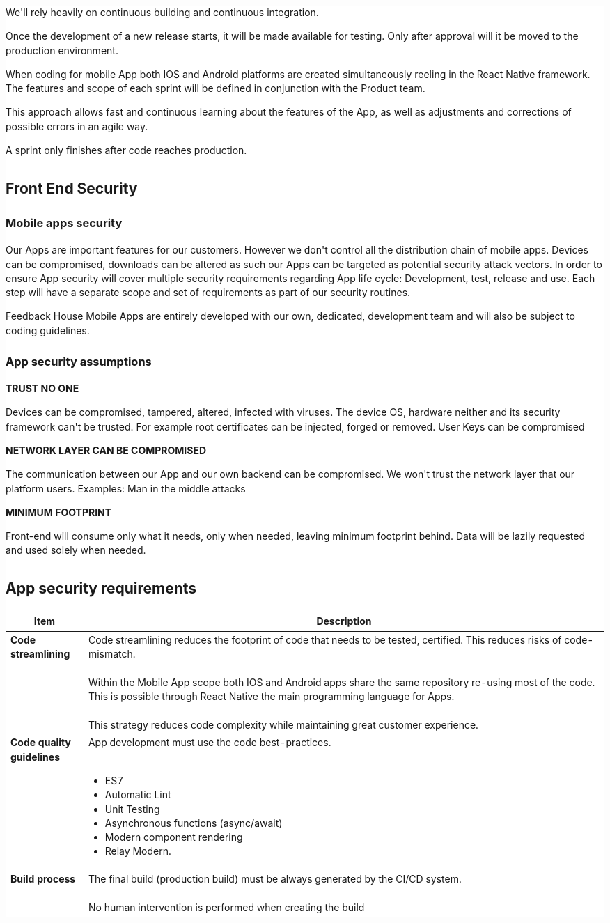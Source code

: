 We'll rely heavily on continuous building and continuous integration. 

Once the development of a new release starts, it will be made available for testing. Only after approval will it be moved to the production environment. 

When coding for mobile App both IOS and Android platforms are created simultaneously reeling in the React Native framework. The features and scope of each sprint will be defined in conjunction with the Product team.

This approach allows fast and continuous learning about the features of the App, as well as adjustments and corrections of possible errors in an agile way. 

A sprint only finishes after code reaches production.

## Front End Security

### Mobile apps security
 
Our Apps are important features for our customers. However we don't control all the distribution chain of mobile apps. Devices can be compromised, downloads can be altered as such our Apps can be targeted as potential security attack vectors. In order to ensure App security will cover multiple security requirements regarding App life cycle: Development, test, release and use. Each step will have a separate scope and set of requirements as part of our security routines.

Feedback House Mobile Apps are entirely developed with our own, dedicated, development team and will also be subject to coding guidelines.

### App security assumptions

**TRUST NO ONE**

Devices can be compromised, tampered, altered, infected with viruses. The device OS, hardware neither and its security framework can't be trusted. For example root certificates can be injected, forged or removed. User Keys can be compromised

**NETWORK LAYER CAN BE COMPROMISED**

The communication between our App and our own backend can be compromised. We won't trust the network layer that our platform users. Examples: Man in the middle attacks

**MINIMUM FOOTPRINT**

Front-end will consume only what it needs, only when needed, leaving minimum footprint behind. Data will be lazily requested and used solely when needed.



## App security requirements

| Item | Description |
| - | - |
| **Code streamlining** | Code streamlining reduces the footprint of code that needs to be tested, certified. This reduces risks of code-mismatch.<br/><br/> Within the Mobile App scope both IOS and Android apps share the same repository re-using most of the code. This is possible through React Native the main programming language for Apps.<br/><br/> This strategy reduces code complexity while maintaining great customer experience. |
| **Code quality guidelines** | App development must use the code best-practices.<br/><br/><ul><li>ES7</li> <li>Automatic Lint</li> <li>Unit Testing</li><li>Asynchronous functions (async/await)</li><li>Modern component rendering</li><li>Relay Modern.</li></ul>|
| **Build process** | The final build (production build) must be always generated by the CI/CD system.<br/><br/> No human intervention is performed when creating the build |
